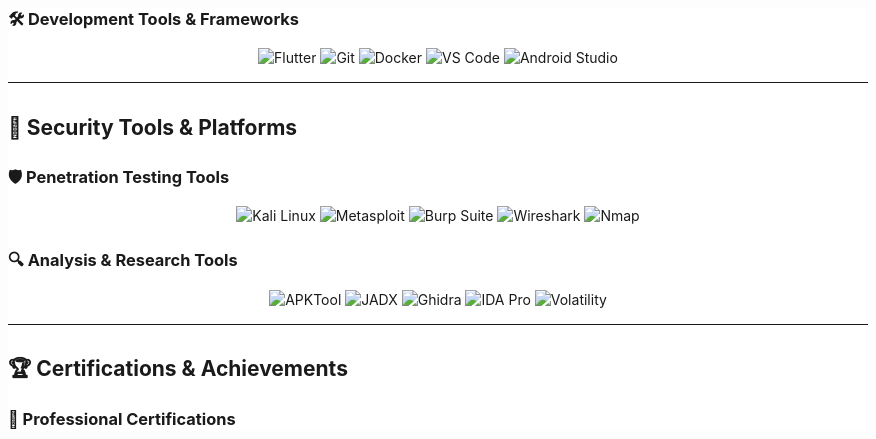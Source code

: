 </div>

### 🛠️ Development Tools & Frameworks
<div align="center">

![Flutter](https://img.shields.io/badge/Flutter-Expert-02569B?style=for-the-badge&logo=flutter&logoColor=white)
![Git](https://img.shields.io/badge/Git-Advanced-F05032?style=for-the-badge&logo=git&logoColor=white)
![Docker](https://img.shields.io/badge/Docker-Intermediate-2496ED?style=for-the-badge&logo=docker&logoColor=white)
![VS Code](https://img.shields.io/badge/VS_Code-Advanced-007ACC?style=for-the-badge&logo=visual-studio-code&logoColor=white)
![Android Studio](https://img.shields.io/badge/Android_Studio-Advanced-3DDC84?style=for-the-badge&logo=android-studio&logoColor=white)

</div>

---

## 🔧 Security Tools & Platforms

### 🛡️ Penetration Testing Tools
<div align="center">

![Kali Linux](https://img.shields.io/badge/Kali_Linux-Expert-557C94?style=for-the-badge&logo=kali-linux&logoColor=white)
![Metasploit](https://img.shields.io/badge/Metasploit-Advanced-000000?style=for-the-badge&logo=metasploit&logoColor=white)
![Burp Suite](https://img.shields.io/badge/Burp_Suite-Advanced-FF6633?style=for-the-badge&logo=burp-suite&logoColor=white)
![Wireshark](https://img.shields.io/badge/Wireshark-Advanced-1679A7?style=for-the-badge&logo=wireshark&logoColor=white)
![Nmap](https://img.shields.io/badge/Nmap-Expert-000000?style=for-the-badge&logo=nmap&logoColor=white)

</div>

### 🔍 Analysis & Research Tools
<div align="center">

![APKTool](https://img.shields.io/badge/APKTool-Advanced-3DDC84?style=for-the-badge&logo=android&logoColor=white)
![JADX](https://img.shields.io/badge/JADX-Advanced-3DDC84?style=for-the-badge&logo=android&logoColor=white)
![Ghidra](https://img.shields.io/badge/Ghidra-Intermediate-00FF41?style=for-the-badge&logo=ghidra&logoColor=black)
![IDA Pro](https://img.shields.io/badge/IDA_Pro-Intermediate-000000?style=for-the-badge&logo=ida-pro&logoColor=white)
![Volatility](https://img.shields.io/badge/Volatility-Intermediate-00FF41?style=for-the-badge&logo=volatility&logoColor=black)

</div>

---

## 🏆 Certifications & Achievements

### 📜 Professional Certifications
<div align="center">
